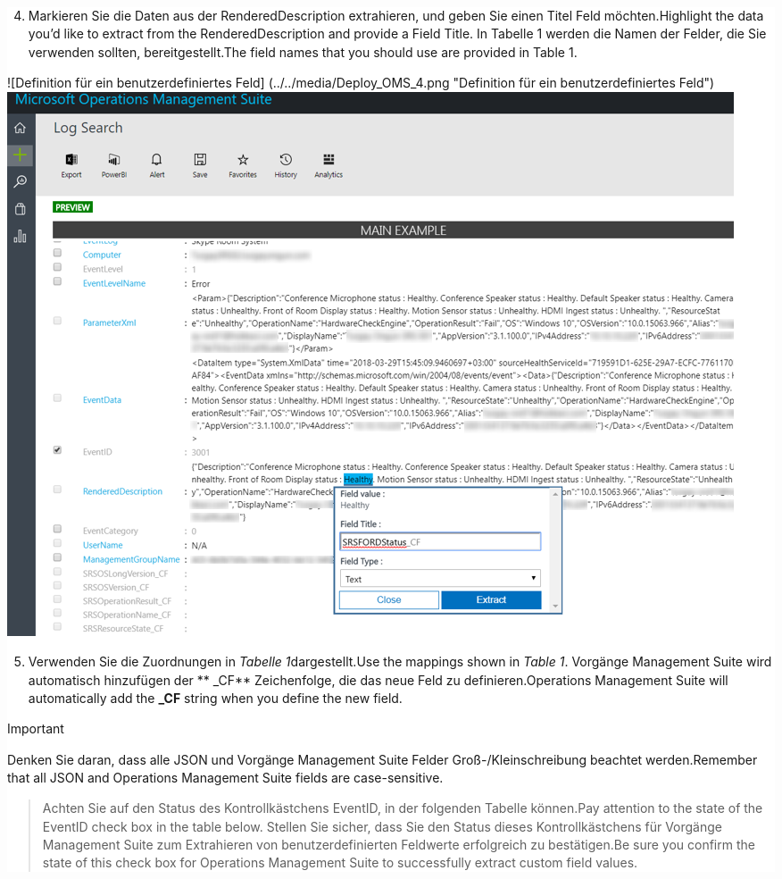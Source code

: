 4.  <span data-ttu-id="35575-173">Markieren Sie die Daten aus der RenderedDescription extrahieren, und geben Sie einen Titel Feld möchten.</span><span class="sxs-lookup"><span data-stu-id="35575-173">Highlight the data you’d like to extract from the RenderedDescription and provide a Field Title.</span></span> <span data-ttu-id="35575-174">In Tabelle 1 werden die Namen der Felder, die Sie verwenden sollten, bereitgestellt.</span><span class="sxs-lookup"><span data-stu-id="35575-174">The field names that you should use are provided in Table 1.</span></span>

   <span data-ttu-id="35575-175">![Definition für ein benutzerdefiniertes Feld] (../../media/Deploy_OMS_4.png "Definition für ein benutzerdefiniertes Feld")</span><span class="sxs-lookup"><span data-stu-id="35575-175">![Custom field definition](../../media/Deploy_OMS_4.png "Custom field definition")</span></span>

5.  <span data-ttu-id="35575-176">Verwenden Sie die Zuordnungen in *Tabelle 1*dargestellt.</span><span class="sxs-lookup"><span data-stu-id="35575-176">Use the mappings shown in *Table 1*.</span></span> <span data-ttu-id="35575-177">Vorgänge Management Suite wird automatisch hinzufügen der ** \_CF** Zeichenfolge, die das neue Feld zu definieren.</span><span class="sxs-lookup"><span data-stu-id="35575-177">Operations Management Suite will automatically add the **\_CF** string when you define the new field.</span></span>

> [!IMPORTANT]
> <span data-ttu-id="35575-178">Denken Sie daran, dass alle JSON und Vorgänge Management Suite Felder Groß-/Kleinschreibung beachtet werden.</span><span class="sxs-lookup"><span data-stu-id="35575-178">Remember that all JSON and Operations Management Suite fields are case-sensitive.</span></span>

> <span data-ttu-id="35575-179">Achten Sie auf den Status des Kontrollkästchens EventID, in der folgenden Tabelle können.</span><span class="sxs-lookup"><span data-stu-id="35575-179">Pay attention to the state of the EventID check box in the table below.</span></span> <span data-ttu-id="35575-180">Stellen Sie sicher, dass Sie den Status dieses Kontrollkästchens für Vorgänge Management Suite zum Extrahieren von benutzerdefinierten Feldwerte erfolgreich zu bestätigen.</span><span class="sxs-lookup"><span data-stu-id="35575-180">Be sure you confirm the state of this check box for Operations Management Suite to successfully extract custom field values.</span></span>
> 